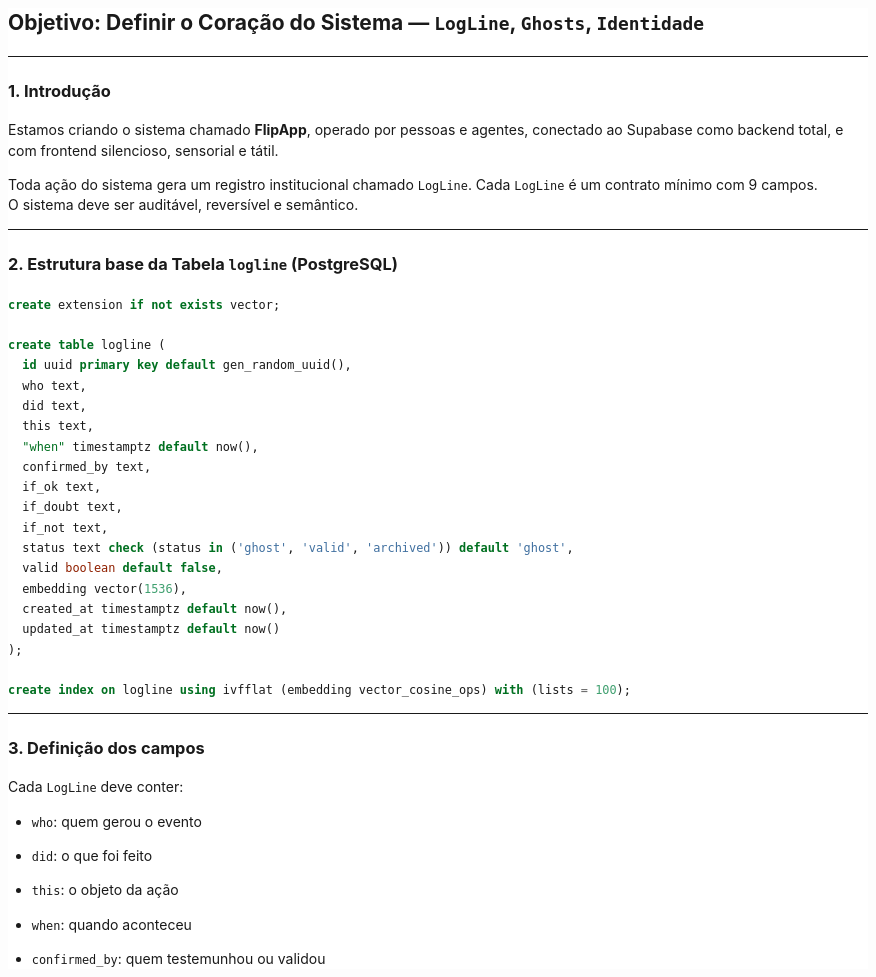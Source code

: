 Objetivo: Definir o Coração do Sistema — `LogLine`, `Ghosts`, `Identidade`
--------------------------------------------------------------------------

* * *

### **1\. Introdução**

Estamos criando o sistema chamado **FlipApp**, operado por pessoas e agentes, conectado ao Supabase como backend total, e com frontend silencioso, sensorial e tátil.

Toda ação do sistema gera um registro institucional chamado `LogLine`. Cada `LogLine` é um contrato mínimo com 9 campos.  
O sistema deve ser auditável, reversível e semântico.

* * *

### **2\. Estrutura base da Tabela `logline` (PostgreSQL)**

```sql
create extension if not exists vector;

create table logline (
  id uuid primary key default gen_random_uuid(),
  who text,
  did text,
  this text,
  "when" timestamptz default now(),
  confirmed_by text,
  if_ok text,
  if_doubt text,
  if_not text,
  status text check (status in ('ghost', 'valid', 'archived')) default 'ghost',
  valid boolean default false,
  embedding vector(1536),
  created_at timestamptz default now(),
  updated_at timestamptz default now()
);

create index on logline using ivfflat (embedding vector_cosine_ops) with (lists = 100);
```

* * *

### **3\. Definição dos campos**

Cada `LogLine` deve conter:

*   `who`: quem gerou o evento
    
*   `did`: o que foi feito
    
*   `this`: o objeto da ação
    
*   `when`: quando aconteceu
    
*   `confirmed_by`: quem testemunhou ou validou
    